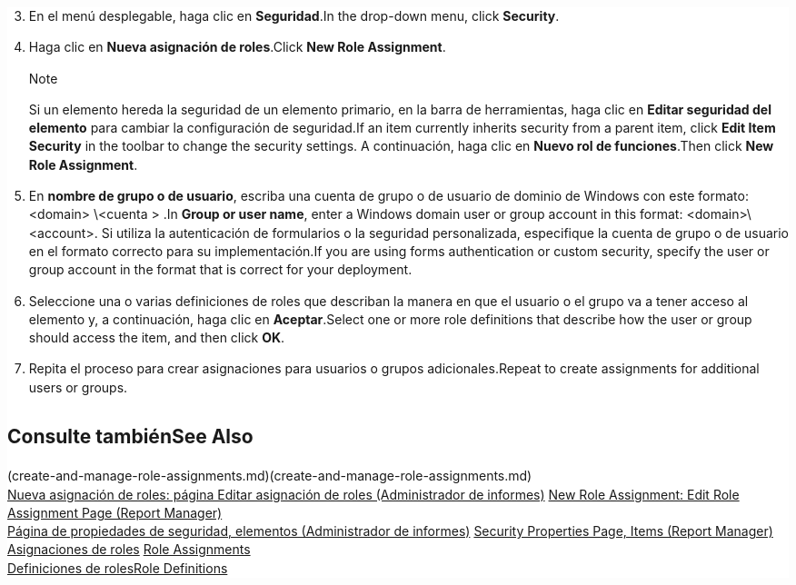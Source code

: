 3.  <span data-ttu-id="917df-146">En el menú desplegable, haga clic en **Seguridad**.</span><span class="sxs-lookup"><span data-stu-id="917df-146">In the drop-down menu, click **Security**.</span></span>  
  
4.  <span data-ttu-id="917df-147">Haga clic en **Nueva asignación de roles**.</span><span class="sxs-lookup"><span data-stu-id="917df-147">Click **New Role Assignment**.</span></span>  
  
    > [!NOTE]  
    >  <span data-ttu-id="917df-148"> Si un elemento hereda la seguridad de un elemento primario, en la barra de herramientas, haga clic en **Editar seguridad del elemento** para cambiar la configuración de seguridad.</span><span class="sxs-lookup"><span data-stu-id="917df-148">If an item currently inherits security from a parent item, click **Edit Item Security** in the toolbar to change the security settings.</span></span> <span data-ttu-id="917df-149">A continuación, haga clic en **Nuevo rol de funciones**.</span><span class="sxs-lookup"><span data-stu-id="917df-149">Then click **New Role Assignment**.</span></span>  
  
5.  <span data-ttu-id="917df-150">En **nombre de grupo o de usuario**, escriba una cuenta de grupo o de usuario de dominio de Windows con este formato: \<domain> \\<cuenta \> .</span><span class="sxs-lookup"><span data-stu-id="917df-150">In **Group or user name**, enter a Windows domain user or group account in this format: \<domain>\\<account\>.</span></span> <span data-ttu-id="917df-151">Si utiliza la autenticación de formularios o la seguridad personalizada, especifique la cuenta de grupo o de usuario en el formato correcto para su implementación.</span><span class="sxs-lookup"><span data-stu-id="917df-151">If you are using forms authentication or custom security, specify the user or group account in the format that is correct for your deployment.</span></span>  
  
6.  <span data-ttu-id="917df-152">Seleccione una o varias definiciones de roles que describan la manera en que el usuario o el grupo va a tener acceso al elemento y, a continuación, haga clic en **Aceptar**.</span><span class="sxs-lookup"><span data-stu-id="917df-152">Select one or more role definitions that describe how the user or group should access the item, and then click **OK**.</span></span>  
  
7.  <span data-ttu-id="917df-153">Repita el proceso para crear asignaciones para usuarios o grupos adicionales.</span><span class="sxs-lookup"><span data-stu-id="917df-153">Repeat to create assignments for additional users or groups.</span></span>  
  
## <a name="see-also"></a><span data-ttu-id="917df-154">Consulte también</span><span class="sxs-lookup"><span data-stu-id="917df-154">See Also</span></span>  
 <span data-ttu-id="917df-155">(create-and-manage-role-assignments.md)</span><span class="sxs-lookup"><span data-stu-id="917df-155">(create-and-manage-role-assignments.md)</span></span>   
 <span data-ttu-id="917df-156">[Nueva asignación de roles: página Editar asignación de roles &#40;Administrador de informes&#41;](../new-role-assignment-edit-role-assignment-page-report-manager.md) </span><span class="sxs-lookup"><span data-stu-id="917df-156">[New Role Assignment: Edit Role Assignment Page &#40;Report Manager&#41;](../new-role-assignment-edit-role-assignment-page-report-manager.md) </span></span>  
 <span data-ttu-id="917df-157">[Página de propiedades de seguridad, elementos &#40;Administrador de informes&#41;](../security-properties-page-items-report-manager.md) </span><span class="sxs-lookup"><span data-stu-id="917df-157">[Security Properties Page, Items &#40;Report Manager&#41;](../security-properties-page-items-report-manager.md) </span></span>  
 <span data-ttu-id="917df-158">[Asignaciones de roles](role-assignments.md) </span><span class="sxs-lookup"><span data-stu-id="917df-158">[Role Assignments](role-assignments.md) </span></span>  
 [<span data-ttu-id="917df-159">Definiciones de roles</span><span class="sxs-lookup"><span data-stu-id="917df-159">Role Definitions</span></span>](role-definitions.md)  
  
  
